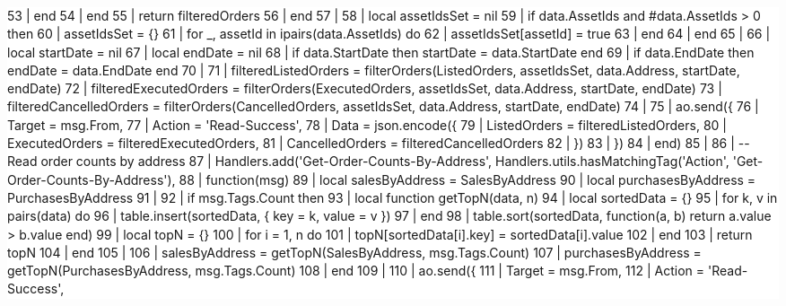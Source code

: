  53 | 			end
 54 | 		end
 55 | 		return filteredOrders
 56 | 	end
 57 | 
 58 | 	local assetIdsSet = nil
 59 | 	if data.AssetIds and #data.AssetIds > 0 then
 60 | 		assetIdsSet = {}
 61 | 		for _, assetId in ipairs(data.AssetIds) do
 62 | 			assetIdsSet[assetId] = true
 63 | 		end
 64 | 	end
 65 | 
 66 | 	local startDate = nil
 67 | 	local endDate = nil
 68 | 	if data.StartDate then startDate = data.StartDate end
 69 | 	if data.EndDate then endDate = data.EndDate end
 70 | 
 71 | 	filteredListedOrders = filterOrders(ListedOrders, assetIdsSet, data.Address, startDate, endDate)
 72 | 	filteredExecutedOrders = filterOrders(ExecutedOrders, assetIdsSet, data.Address, startDate, endDate)
 73 | 	filteredCancelledOrders = filterOrders(CancelledOrders, assetIdsSet, data.Address, startDate, endDate)
 74 | 
 75 | 	ao.send({
 76 | 		Target = msg.From,
 77 | 		Action = 'Read-Success',
 78 | 		Data = json.encode({
 79 | 			ListedOrders = filteredListedOrders,
 80 | 			ExecutedOrders = filteredExecutedOrders,
 81 | 			CancelledOrders = filteredCancelledOrders
 82 | 		})
 83 | 	})
 84 | end)
 85 | 
 86 | -- Read order counts by address
 87 | Handlers.add('Get-Order-Counts-By-Address', Handlers.utils.hasMatchingTag('Action', 'Get-Order-Counts-By-Address'),
 88 | 	function(msg)
 89 | 		local salesByAddress = SalesByAddress
 90 | 		local purchasesByAddress = PurchasesByAddress
 91 | 
 92 | 		if msg.Tags.Count then
 93 | 			local function getTopN(data, n)
 94 | 				local sortedData = {}
 95 | 				for k, v in pairs(data) do
 96 | 					table.insert(sortedData, { key = k, value = v })
 97 | 				end
 98 | 				table.sort(sortedData, function(a, b) return a.value > b.value end)
 99 | 				local topN = {}
100 | 				for i = 1, n do
101 | 					topN[sortedData[i].key] = sortedData[i].value
102 | 				end
103 | 				return topN
104 | 			end
105 | 
106 | 			salesByAddress = getTopN(SalesByAddress, msg.Tags.Count)
107 | 			purchasesByAddress = getTopN(PurchasesByAddress, msg.Tags.Count)
108 | 		end
109 | 
110 | 		ao.send({
111 | 			Target = msg.From,
112 | 			Action = 'Read-Success',